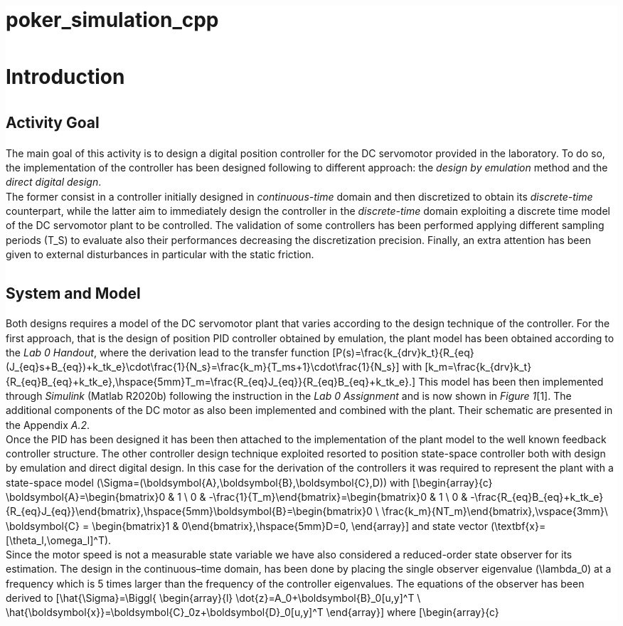 # poker_simulation_cpp
# Introduction

## Activity Goal

The main goal of this activity is to design a digital position
controller for the DC servomotor provided in the laboratory. To do so,
the implementation of the controller has been designed following to
different approach: the *design by emulation* method and the *direct
digital design*.  
The former consist in a controller initially designed in
*continuous-time* domain and then discretized to obtain its
*discrete-time* counterpart, while the latter aim to immediately design
the controller in the *discrete-time* domain exploiting a discrete time
model of the DC servomotor plant to be controlled. The validation of
some controllers has been performed applying different sampling periods
\(T_S\) to evaluate also their performances decreasing the
discretization precision. Finally, an extra attention has been given to
external disturbances in particular with the static friction.

## System and Model

Both designs requires a model of the DC servomotor plant that varies
according to the design technique of the controller. For the first
approach, that is the design of position PID controller obtained by
emulation, the plant model has been obtained according to the *Lab 0
Handout*, where the derivation lead to the transfer function
\[P(s)=\frac{k_{drv}k_t}{R_{eq}(J_{eq}s+B_{eq})+k_tk_e}\cdot\frac{1}{N_s}=\frac{k_m}{T_ms+1}\cdot\frac{1}{N_s}\]
with
\[k_m=\frac{k_{drv}k_t}{R_{eq}B_{eq}+k_tk_e},\hspace{5mm}T_m=\frac{R_{eq}J_{eq}}{R_{eq}B_{eq}+k_tk_e}.\]
This model has been then implemented through *Simulink* (Matlab R2020b)
following the instruction in the *Lab 0 Assignment* and is now shown in
*Figure 1*\[1\]. The additional components of the DC motor as also been
implemented and combined with the plant. Their schematic are presented
in the Appendix *A.2*.  
Once the PID has been designed it has been then attached to the
implementation of the plant model to the well known feedback controller
structure. The other controller design technique exploited resorted to
position state-space controller both with design by emulation and direct
digital design. In this case for the derivation of the controllers it
was required to represent the plant with a state-space model
\(\Sigma=(\boldsymbol{A},\boldsymbol{B},\boldsymbol{C},D)\) with
\[\begin{array}{c}
\boldsymbol{A}=\begin{bmatrix}0 & 1 \\ 0 & -\frac{1}{T_m}\end{bmatrix}=\begin{bmatrix}0 & 1 \\ 0 & -\frac{R_{eq}B_{eq}+k_tk_e}{R_{eq}J_{eq}}\end{bmatrix},\hspace{5mm}\boldsymbol{B}=\begin{bmatrix}0 \\ \frac{k_m}{NT_m}\end{bmatrix},\vspace{3mm}\\ \boldsymbol{C} = \begin{bmatrix}1 & 0\end{bmatrix},\hspace{5mm}D=0,
\end{array}\] and state vector \(\textbf{x}=[\theta_l,\omega_l]^T\).  
Since the motor speed is not a measurable state variable we have also
considered a reduced-order state observer for its estimation. The design
in the continuous–time domain, has been done by placing the single
observer eigenvalue \(\lambda_0\) at a frequency which is 5 times larger
than the frequency of the controller eigenvalues. The equations of the
observer has been derived to \[\hat{\Sigma}=\Biggl\{
\begin{array}{l}
\dot{z}=A_0+\boldsymbol{B}_0[u,y]^T \\ \hat{\boldsymbol{x}}=\boldsymbol{C}_0z+\boldsymbol{D}_0[u,y]^T
\end{array}\] where \[\begin{array}{c}
